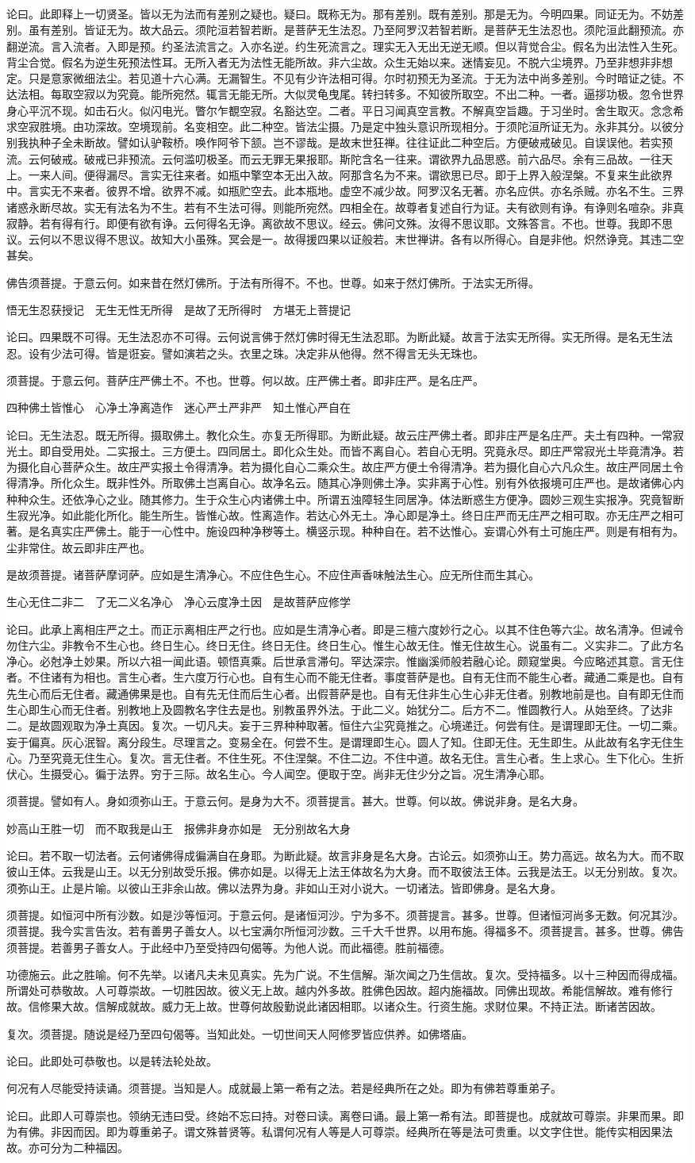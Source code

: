 论曰。此即释上一切贤圣。皆以无为法而有差别之疑也。疑曰。既称无为。那有差别。既有差别。那是无为。今明四果。同证无为。不妨差别。虽有差别。皆证无为。故大品云。须陀洹若智若断。是菩萨无生法忍。乃至阿罗汉若智若断。是菩萨无生法忍也。须陀洹此翻预流。亦翻逆流。言入流者。入即是预。约圣法流言之。入亦名逆。约生死流言之。理实无入无出无逆无顺。但以背觉合尘。假名为出法性入生死。背尘合觉。假名为逆生死预法性耳。无所入者无为法性无能所故。非六尘故。众生无始以来。迷情妄见。不脱六尘境界。乃至非想非非想定。只是意家微细法尘。若见道十六心满。无漏智生。不见有少许法相可得。尔时初预无为圣流。于无为法中尚多差别。今时暗证之徒。不达法相。每取空寂以为究竟。能所宛然。辄言无能无所。大似灵龟曳尾。转扫转多。不知彼所取空。不出二种。一者。逼拶功极。忽令世界身心平沉不现。如击石火。似闪电光。瞥尔乍覩空寂。名豁达空。二者。平日习闻真空言教。不解真空旨趣。于习坐时。舍生取灭。念念希求空寂胜境。由功深故。空境现前。名变相空。此二种空。皆法尘摄。乃是定中独头意识所现相分。于须陀洹所证无为。永非其分。以彼分别我执种子全未断故。譬如认驴鞍桥。唤作阿爷下颔。岂不谬哉。是故末世狂禅。往往证此二种空后。方便破戒破见。自误误他。若实预流。云何破戒。破戒已非预流。云何滥叨极圣。而云无罪无果报耶。斯陀含名一往来。谓欲界九品思惑。前六品尽。余有三品故。一往天上。一来人间。便得漏尽。言实无往来者。如瓶中擎空本无出入故。阿那含名为不来。谓欲思已尽。即于上界入般涅槃。不复来生此欲界中。言实无不来者。彼界不增。欲界不减。如瓶贮空去。此本瓶地。虚空不减少故。阿罗汉名无著。亦名应供。亦名杀贼。亦名不生。三界诸惑永断尽故。实无有法名为不生。若有不生法可得。则能所宛然。四相全在。故尊者复述自行为证。夫有欲则有诤。有诤则名喧杂。非真寂静。若有得有行。即便有欲有诤。云何得名无诤。离欲故不思议。经云。佛问文殊。汝得不思议耶。文殊答言。不也。世尊。我即不思议。云何以不思议得不思议。故知大小虽殊。冥会是一。故得援四果以证般若。末世禅讲。各有以所得心。自是非他。炽然诤竞。其违二空甚矣。  

佛告须菩提。于意云何。如来昔在然灯佛所。于法有所得不。不也。世尊。如来于然灯佛所。于法实无所得。  

悟无生忍获授记　无生无性无所得　是故了无所得时　方堪无上菩提记  

论曰。四果既不可得。无生法忍亦不可得。云何说言佛于然灯佛时得无生法忍耶。为断此疑。故言于法实无所得。实无所得。是名无生法忍。设有少法可得。皆是诳妄。譬如演若之头。衣里之珠。决定非从他得。然不得言无头无珠也。  

须菩提。于意云何。菩萨庄严佛土不。不也。世尊。何以故。庄严佛土者。即非庄严。是名庄严。  

四种佛土皆惟心　心净土净离造作　迷心严土严非严　知土惟心严自在  

论曰。无生法忍。既无所得。摄取佛土。教化众生。亦复无所得耶。为断此疑。故云庄严佛土者。即非庄严是名庄严。夫土有四种。一常寂光土。即自受用处。二实报土。三方便土。四同居土。即化众生处。而皆不离自心。若自心无明。究竟永尽。即庄严常寂光土毕竟清净。若为摄化自心菩萨众生。故庄严实报土令得清净。若为摄化自心二乘众生。故庄严方便土令得清净。若为摄化自心六凡众生。故庄严同居土令得清净。所化众生。既非性外。所取佛土岂离自心。故净名云。随其心净则佛土净。实非离于心性。别有外依报境可庄严也。是故诸佛心内种种众生。还依净心之业。随其修力。生于众生心内诸佛土中。所谓五浊障轻生同居净。体法断惑生方便净。圆妙三观生实报净。究竟智断生寂光净。如此能化所化。能生所生。皆惟心故。性离造作。若达心外无土。净心即是净土。终日庄严而无庄严之相可取。亦无庄严之相可著。是名真实庄严佛土。能于一心性中。施设四种净秽等土。横竖示现。种种自在。若不达惟心。妄谓心外有土可施庄严。则是有相有为。尘非常住。故云即非庄严也。  

是故须菩提。诸菩萨摩诃萨。应如是生清净心。不应住色生心。不应住声香味触法生心。应无所住而生其心。  

生心无住二非二　了无二义名净心　净心云度净土因　是故菩萨应修学  

论曰。此承上离相庄严之土。而正示离相庄严之行也。应如是生清净心者。即是三檀六度妙行之心。以其不住色等六尘。故名清净。但诫令勿住六尘。非教令不生心也。终日生心。终日无住。终日无住。终日生心。惟生心故无住。惟无住故生心。说虽有二。义实非二。了此方名净心。必尅净土妙果。所以六祖一闻此语。顿悟真乘。后世承言滞句。罕达深宗。惟幽溪师般若融心论。颇窥堂奥。今应略述其意。言无住者。不住诸有为相也。言生心者。生六度万行心也。自有生心而不能无住者。事度菩萨是也。自有无住而不能生心者。藏通二乘是也。自有先生心而后无住者。藏通佛果是也。自有先无住而后生心者。出假菩萨是也。自有无住非生心生心非无住者。别教地前是也。自有即无住而生心即生心而无住者。别教地上及圆教名字住去是也。别教虽界外法。于此二义。始犹分二。后方不二。惟圆教行人。从始至终。了达非二。是故圆观取为净土真因。复次。一切凡夫。妄于三界种种取著。恒住六尘究竟推之。心境递迁。何尝有住。是谓理即无住。一切二乘。妄于偏真。灰心泯智。离分段生。尽理言之。变易全在。何尝不生。是谓理即生心。圆人了知。住即无住。无生即生。从此故有名字无住生心。乃至究竟无住生心。复次。言无住者。不住生死。不住涅槃。不住二边。不住中道。故名无住。言生心者。生上求心。生下化心。生折伏心。生摄受心。徧于法界。穷于三际。故名生心。今人闻空。便取于空。尚非无住少分之旨。况生清净心耶。  

须菩提。譬如有人。身如须弥山王。于意云何。是身为大不。须菩提言。甚大。世尊。何以故。佛说非身。是名大身。  

妙高山王胜一切　而不取我是山王　报佛非身亦如是　无分别故名大身  

论曰。若不取一切法者。云何诸佛得成徧满自在身耶。为断此疑。故言非身是名大身。古论云。如须弥山王。势力高远。故名为大。而不取彼山王体。云我是山王。以无分别故受乐报。佛亦如是。以得无上法王体故名为大身。而不取彼法王体。云我是法王。以无分别故。复次。须弥山王。止是片喻。以彼山王非余山故。佛以法界为身。非如山王对小说大。一切诸法。皆即佛身。是名大身。  

须菩提。如恒河中所有沙数。如是沙等恒河。于意云何。是诸恒河沙。宁为多不。须菩提言。甚多。世尊。但诸恒河尚多无数。何况其沙。须菩提。我今实言告汝。若有善男子善女人。以七宝满尔所恒河沙数。三千大千世界。以用布施。得福多不。须菩提言。甚多。世尊。佛告须菩提。若善男子善女人。于此经中乃至受持四句偈等。为他人说。而此福德。胜前福德。  

功德施云。此之胜喻。何不先举。以诸凡夫未见真实。先为广说。不生信解。渐次闻之乃生信故。复次。受持福多。以十三种因而得成福。所谓处可恭敬故。人可尊崇故。一切胜因故。彼义无上故。越内外多故。胜佛色因故。超内施福故。同佛出现故。希能信解故。难有修行故。信修果大故。信解成就故。威力无上故。世尊何故殷勤说此诸因相耶。以诸众生。行资生施。求财位果。不持正法。断诸苦因故。  

复次。须菩提。随说是经乃至四句偈等。当知此处。一切世间天人阿修罗皆应供养。如佛塔庙。  

论曰。此即处可恭敬也。以是转法轮处故。  

何况有人尽能受持读诵。须菩提。当知是人。成就最上第一希有之法。若是经典所在之处。即为有佛若尊重弟子。  

论曰。此即人可尊崇也。领纳无违曰受。终始不忘曰持。对卷曰读。离卷曰诵。最上第一希有法。即菩提也。成就故可尊崇。非果而果。即为有佛。非因而因。即为尊重弟子。谓文殊普贤等。私谓何况有人等是人可尊崇。经典所在等是法可贵重。以文字住世。能传实相因果法故。亦可分为二种福因。  
